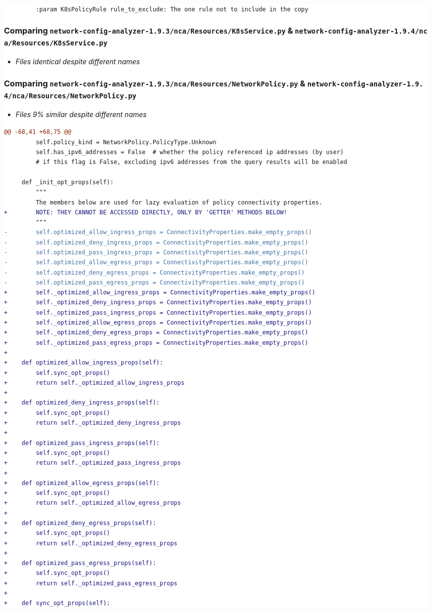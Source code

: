 ```diff
         :param K8sPolicyRule rule_to_exclude: The one rule not to include in the copy
```

### Comparing `network-config-analyzer-1.9.3/nca/Resources/K8sService.py` & `network-config-analyzer-1.9.4/nca/Resources/K8sService.py`

 * *Files identical despite different names*

### Comparing `network-config-analyzer-1.9.3/nca/Resources/NetworkPolicy.py` & `network-config-analyzer-1.9.4/nca/Resources/NetworkPolicy.py`

 * *Files 9% similar despite different names*

```diff
@@ -68,41 +68,75 @@
         self.policy_kind = NetworkPolicy.PolicyType.Unknown
         self.has_ipv6_addresses = False  # whether the policy referenced ip addresses (by user)
         # if this flag is False, excluding ipv6 addresses from the query results will be enabled
 
     def _init_opt_props(self):
         """
         The members below are used for lazy evaluation of policy connectivity properties.
+        NOTE: THEY CANNOT BE ACCESSED DIRECTLY, ONLY BY 'GETTER' METHODS BELOW!
         """
-        self.optimized_allow_ingress_props = ConnectivityProperties.make_empty_props()
-        self.optimized_deny_ingress_props = ConnectivityProperties.make_empty_props()
-        self.optimized_pass_ingress_props = ConnectivityProperties.make_empty_props()
-        self.optimized_allow_egress_props = ConnectivityProperties.make_empty_props()
-        self.optimized_deny_egress_props = ConnectivityProperties.make_empty_props()
-        self.optimized_pass_egress_props = ConnectivityProperties.make_empty_props()
+        self._optimized_allow_ingress_props = ConnectivityProperties.make_empty_props()
+        self._optimized_deny_ingress_props = ConnectivityProperties.make_empty_props()
+        self._optimized_pass_ingress_props = ConnectivityProperties.make_empty_props()
+        self._optimized_allow_egress_props = ConnectivityProperties.make_empty_props()
+        self._optimized_deny_egress_props = ConnectivityProperties.make_empty_props()
+        self._optimized_pass_egress_props = ConnectivityProperties.make_empty_props()
+
+    def optimized_allow_ingress_props(self):
+        self.sync_opt_props()
+        return self._optimized_allow_ingress_props
+
+    def optimized_deny_ingress_props(self):
+        self.sync_opt_props()
+        return self._optimized_deny_ingress_props
+
+    def optimized_pass_ingress_props(self):
+        self.sync_opt_props()
+        return self._optimized_pass_ingress_props
+
+    def optimized_allow_egress_props(self):
+        self.sync_opt_props()
+        return self._optimized_allow_egress_props
+
+    def optimized_deny_egress_props(self):
+        self.sync_opt_props()
+        return self._optimized_deny_egress_props
+
+    def optimized_pass_egress_props(self):
+        self.sync_opt_props()
+        return self._optimized_pass_egress_props
+
+    def sync_opt_props(self):
```